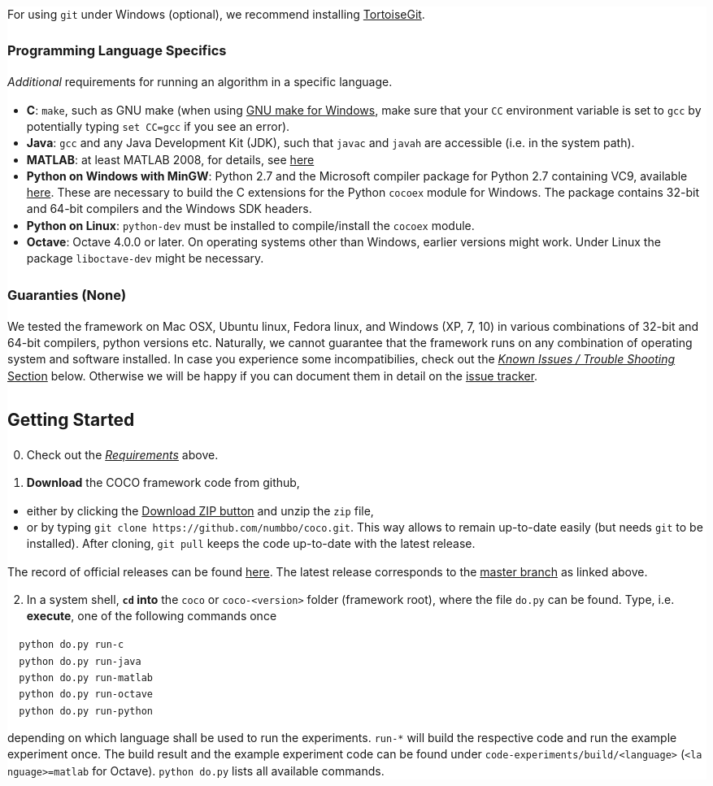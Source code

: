 For using `git` under Windows (optional), we recommend installing [TortoiseGit](https://tortoisegit.org/).

### Programming Language Specifics  <a name="Language-Specifics"></a>
_Additional_ requirements for running an algorithm in a specific language.

* **C**: `make`, such as GNU make (when using [GNU make for Windows](http://gnuwin32.sourceforge.net/packages/make.htm), make sure that your ``CC`` environment variable is set to `gcc` by potentially typing `set CC=gcc` if you see an error). 
* **Java**: `gcc` and any Java Development Kit (JDK), such that `javac` and `javah` are accessible 
  (i.e. in the system path). 
* **MATLAB**: at least MATLAB 2008, for details, see [here](./code-experiments/build/matlab/README.md)
* **Python on Windows with MinGW**: Python 2.7 and the Microsoft compiler package for Python 2.7 
  containing VC9, available [here](https://www.microsoft.com/en-us/download/details.aspx?id=44266). 
  These are necessary to build the C extensions for the Python `cocoex` module for Windows. 
  The package contains 32-bit and 64-bit compilers and the Windows SDK headers.
* **Python on Linux**: `python-dev` must be installed to compile/install the `cocoex` module.
* **Octave**: Octave 4.0.0 or later. On operating systems other than Windows, earlier versions might work.
  Under Linux the package `liboctave-dev` might be necessary. 

### Guaranties (None)
We tested the framework on Mac OSX, Ubuntu linux, Fedora linux, and Windows (XP,
7, 10) in various combinations of 32-bit and 64-bit compilers, python versions
etc. Naturally, we cannot guarantee that the framework runs on any combination
of operating system and software installed. In case you experience some incompatibilies,
check out the [_Known Issues / Trouble Shooting_ Section](#Known-Issues) below. 
Otherwise we will be happy if you can document them in detail on the 
[issue tracker](https://github.com/numbbo/coco/issues). 


Getting Started <a name="Getting-Started"></a>
---------------
0. Check out the [_Requirements_](#Requirements) above.

1. **Download** the COCO framework code from github, 

  - either by clicking the [Download ZIP button](https://github.com/numbbo/coco/archive/master.zip) 
    and unzip the `zip` file, 
  - or by typing `git clone https://github.com/numbbo/coco.git`. This way 
    allows to remain up-to-date easily (but needs `git` to be installed). After 
    cloning, `git pull` keeps the code up-to-date with the latest release. 

  The record of official releases can 
  be found [here](https://github.com/numbbo/coco/releases). The latest release corresponds 
  to the [master branch](https://github.com/numbbo/coco/tree/master) as linked above. 

2. In a system shell, **`cd` into** the `coco` or `coco-<version>` folder (framework root), 
  where the file `do.py` can be found. Type, i.e. **execute**, one of the following commands once
  ```
    python do.py run-c
    python do.py run-java
    python do.py run-matlab
    python do.py run-octave
    python do.py run-python
  ```  
  depending on which language shall be used to run the experiments. `run-*` will build the 
  respective code and run the example experiment once. The build result and the example
  experiment code can be found under `code-experiments/build/<language>` (`<language>=matlab` 
  for Octave). `python do.py` lists all available commands. 
  